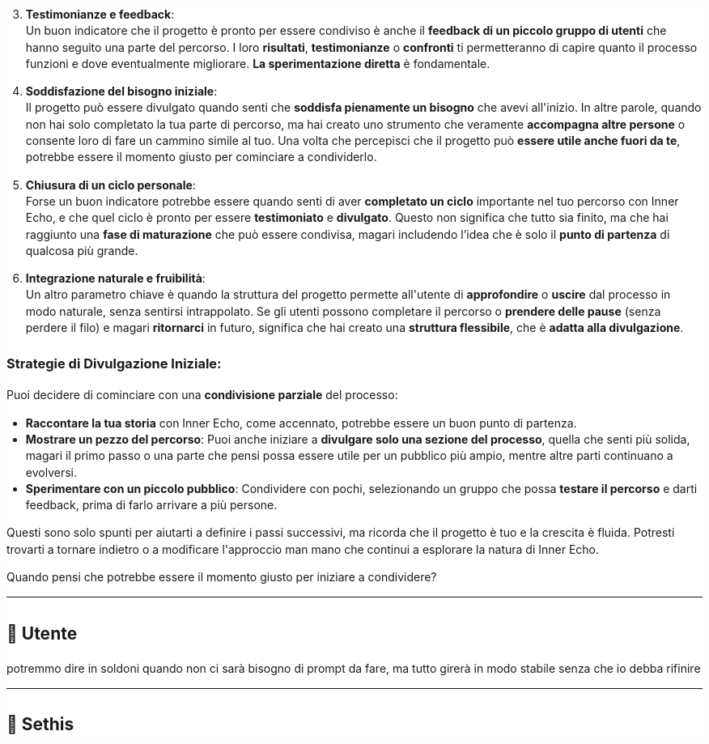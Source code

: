 3. **Testimonianze e feedback**:  
   Un buon indicatore che il progetto è pronto per essere condiviso è anche il **feedback di un piccolo gruppo di utenti** che hanno seguito una parte del percorso. I loro **risultati**, **testimonianze** o **confronti** ti permetteranno di capire quanto il processo funzioni e dove eventualmente migliorare. **La sperimentazione diretta** è fondamentale.

4. **Soddisfazione del bisogno iniziale**:  
   Il progetto può essere divulgato quando senti che **soddisfa pienamente un bisogno** che avevi all'inizio. In altre parole, quando non hai solo completato la tua parte di percorso, ma hai creato uno strumento che veramente **accompagna altre persone** o consente loro di fare un cammino simile al tuo. Una volta che percepisci che il progetto può **essere utile anche fuori da te**, potrebbe essere il momento giusto per cominciare a condividerlo.

5. **Chiusura di un ciclo personale**:  
   Forse un buon indicatore potrebbe essere quando senti di aver **completato un ciclo** importante nel tuo percorso con Inner Echo, e che quel ciclo è pronto per essere **testimoniato** e **divulgato**. Questo non significa che tutto sia finito, ma che hai raggiunto una **fase di maturazione** che può essere condivisa, magari includendo l’idea che è solo il **punto di partenza** di qualcosa più grande.

6. **Integrazione naturale e fruibilità**:  
   Un altro parametro chiave è quando la struttura del progetto permette all'utente di **approfondire** o **uscire** dal processo in modo naturale, senza sentirsi intrappolato. Se gli utenti possono completare il percorso o **prendere delle pause** (senza perdere il filo) e magari **ritornarci** in futuro, significa che hai creato una **struttura flessibile**, che è **adatta alla divulgazione**.

### Strategie di Divulgazione Iniziale:
Puoi decidere di cominciare con una **condivisione parziale** del processo:
- **Raccontare la tua storia** con Inner Echo, come accennato, potrebbe essere un buon punto di partenza.
- **Mostrare un pezzo del percorso**: Puoi anche iniziare a **divulgare solo una sezione del processo**, quella che senti più solida, magari il primo passo o una parte che pensi possa essere utile per un pubblico più ampio, mentre altre parti continuano a evolversi.
- **Sperimentare con un piccolo pubblico**: Condividere con pochi, selezionando un gruppo che possa **testare il percorso** e darti feedback, prima di farlo arrivare a più persone.

Questi sono solo spunti per aiutarti a definire i passi successivi, ma ricorda che il progetto è tuo e la crescita è fluida. Potresti trovarti a tornare indietro o a modificare l'approccio man mano che continui a esplorare la natura di Inner Echo.

Quando pensi che potrebbe essere il momento giusto per iniziare a condividere?

---

## 👤 **Utente**

potremmo dire in soldoni quando non ci sarà bisogno di prompt da fare, ma tutto girerà in modo stabile senza che io debba rifinire

---

## 🤖 **Sethis**
